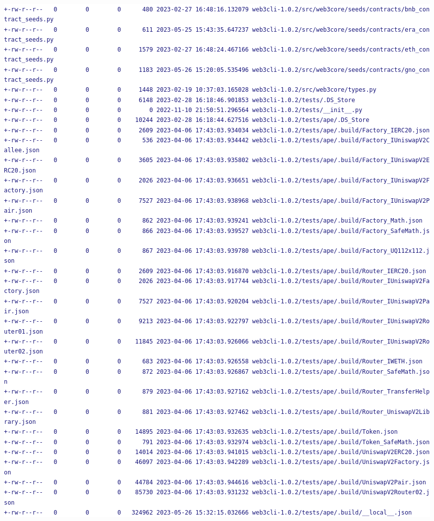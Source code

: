 ```diff
+-rw-r--r--   0        0        0      480 2023-02-27 16:48:16.132079 web3cli-1.0.2/src/web3core/seeds/contracts/bnb_contract_seeds.py
+-rw-r--r--   0        0        0      611 2023-05-25 15:43:35.647237 web3cli-1.0.2/src/web3core/seeds/contracts/era_contract_seeds.py
+-rw-r--r--   0        0        0     1579 2023-02-27 16:48:24.467166 web3cli-1.0.2/src/web3core/seeds/contracts/eth_contract_seeds.py
+-rw-r--r--   0        0        0     1183 2023-05-26 15:20:05.535496 web3cli-1.0.2/src/web3core/seeds/contracts/gno_contract_seeds.py
+-rw-r--r--   0        0        0     1448 2023-02-19 10:37:03.165028 web3cli-1.0.2/src/web3core/types.py
+-rw-r--r--   0        0        0     6148 2023-02-28 16:18:46.901853 web3cli-1.0.2/tests/.DS_Store
+-rw-r--r--   0        0        0        0 2022-11-10 21:50:51.296564 web3cli-1.0.2/tests/__init__.py
+-rw-r--r--   0        0        0    10244 2023-02-28 16:18:44.627516 web3cli-1.0.2/tests/ape/.DS_Store
+-rw-r--r--   0        0        0     2609 2023-04-06 17:43:03.934034 web3cli-1.0.2/tests/ape/.build/Factory_IERC20.json
+-rw-r--r--   0        0        0      536 2023-04-06 17:43:03.934442 web3cli-1.0.2/tests/ape/.build/Factory_IUniswapV2Callee.json
+-rw-r--r--   0        0        0     3605 2023-04-06 17:43:03.935802 web3cli-1.0.2/tests/ape/.build/Factory_IUniswapV2ERC20.json
+-rw-r--r--   0        0        0     2026 2023-04-06 17:43:03.936651 web3cli-1.0.2/tests/ape/.build/Factory_IUniswapV2Factory.json
+-rw-r--r--   0        0        0     7527 2023-04-06 17:43:03.938968 web3cli-1.0.2/tests/ape/.build/Factory_IUniswapV2Pair.json
+-rw-r--r--   0        0        0      862 2023-04-06 17:43:03.939241 web3cli-1.0.2/tests/ape/.build/Factory_Math.json
+-rw-r--r--   0        0        0      866 2023-04-06 17:43:03.939527 web3cli-1.0.2/tests/ape/.build/Factory_SafeMath.json
+-rw-r--r--   0        0        0      867 2023-04-06 17:43:03.939780 web3cli-1.0.2/tests/ape/.build/Factory_UQ112x112.json
+-rw-r--r--   0        0        0     2609 2023-04-06 17:43:03.916870 web3cli-1.0.2/tests/ape/.build/Router_IERC20.json
+-rw-r--r--   0        0        0     2026 2023-04-06 17:43:03.917744 web3cli-1.0.2/tests/ape/.build/Router_IUniswapV2Factory.json
+-rw-r--r--   0        0        0     7527 2023-04-06 17:43:03.920204 web3cli-1.0.2/tests/ape/.build/Router_IUniswapV2Pair.json
+-rw-r--r--   0        0        0     9213 2023-04-06 17:43:03.922797 web3cli-1.0.2/tests/ape/.build/Router_IUniswapV2Router01.json
+-rw-r--r--   0        0        0    11845 2023-04-06 17:43:03.926066 web3cli-1.0.2/tests/ape/.build/Router_IUniswapV2Router02.json
+-rw-r--r--   0        0        0      683 2023-04-06 17:43:03.926558 web3cli-1.0.2/tests/ape/.build/Router_IWETH.json
+-rw-r--r--   0        0        0      872 2023-04-06 17:43:03.926867 web3cli-1.0.2/tests/ape/.build/Router_SafeMath.json
+-rw-r--r--   0        0        0      879 2023-04-06 17:43:03.927162 web3cli-1.0.2/tests/ape/.build/Router_TransferHelper.json
+-rw-r--r--   0        0        0      881 2023-04-06 17:43:03.927462 web3cli-1.0.2/tests/ape/.build/Router_UniswapV2Library.json
+-rw-r--r--   0        0        0    14895 2023-04-06 17:43:03.932635 web3cli-1.0.2/tests/ape/.build/Token.json
+-rw-r--r--   0        0        0      791 2023-04-06 17:43:03.932974 web3cli-1.0.2/tests/ape/.build/Token_SafeMath.json
+-rw-r--r--   0        0        0    14014 2023-04-06 17:43:03.941015 web3cli-1.0.2/tests/ape/.build/UniswapV2ERC20.json
+-rw-r--r--   0        0        0    46097 2023-04-06 17:43:03.942289 web3cli-1.0.2/tests/ape/.build/UniswapV2Factory.json
+-rw-r--r--   0        0        0    44784 2023-04-06 17:43:03.944616 web3cli-1.0.2/tests/ape/.build/UniswapV2Pair.json
+-rw-r--r--   0        0        0    85730 2023-04-06 17:43:03.931232 web3cli-1.0.2/tests/ape/.build/UniswapV2Router02.json
+-rw-r--r--   0        0        0   324962 2023-05-26 15:32:15.032666 web3cli-1.0.2/tests/ape/.build/__local__.json
```